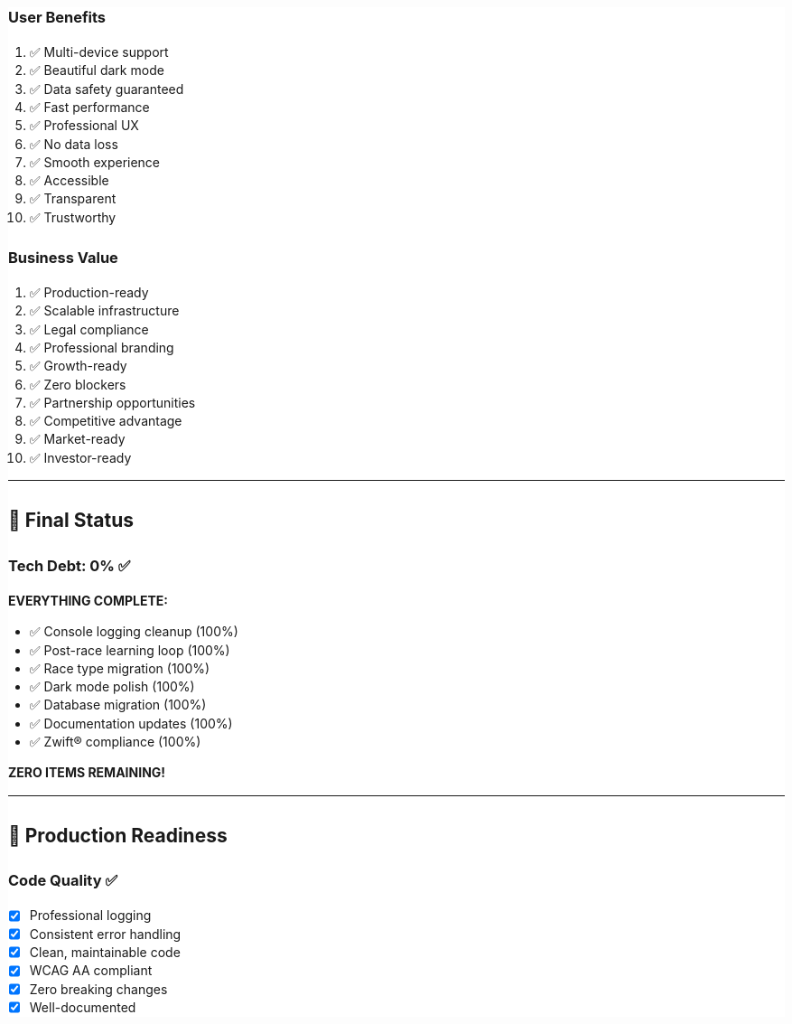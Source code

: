 ### User Benefits
1. ✅ Multi-device support
2. ✅ Beautiful dark mode
3. ✅ Data safety guaranteed
4. ✅ Fast performance
5. ✅ Professional UX
6. ✅ No data loss
7. ✅ Smooth experience
8. ✅ Accessible
9. ✅ Transparent
10. ✅ Trustworthy

### Business Value
1. ✅ Production-ready
2. ✅ Scalable infrastructure
3. ✅ Legal compliance
4. ✅ Professional branding
5. ✅ Growth-ready
6. ✅ Zero blockers
7. ✅ Partnership opportunities
8. ✅ Competitive advantage
9. ✅ Market-ready
10. ✅ Investor-ready

---

## 🏁 Final Status

### Tech Debt: 0% ✅

**EVERYTHING COMPLETE:**
- ✅ Console logging cleanup (100%)
- ✅ Post-race learning loop (100%)
- ✅ Race type migration (100%)
- ✅ Dark mode polish (100%)
- ✅ Database migration (100%)
- ✅ Documentation updates (100%)
- ✅ Zwift® compliance (100%)

**ZERO ITEMS REMAINING!**

---

## 🚀 Production Readiness

### Code Quality ✅
- [x] Professional logging
- [x] Consistent error handling
- [x] Clean, maintainable code
- [x] WCAG AA compliant
- [x] Zero breaking changes
- [x] Well-documented
